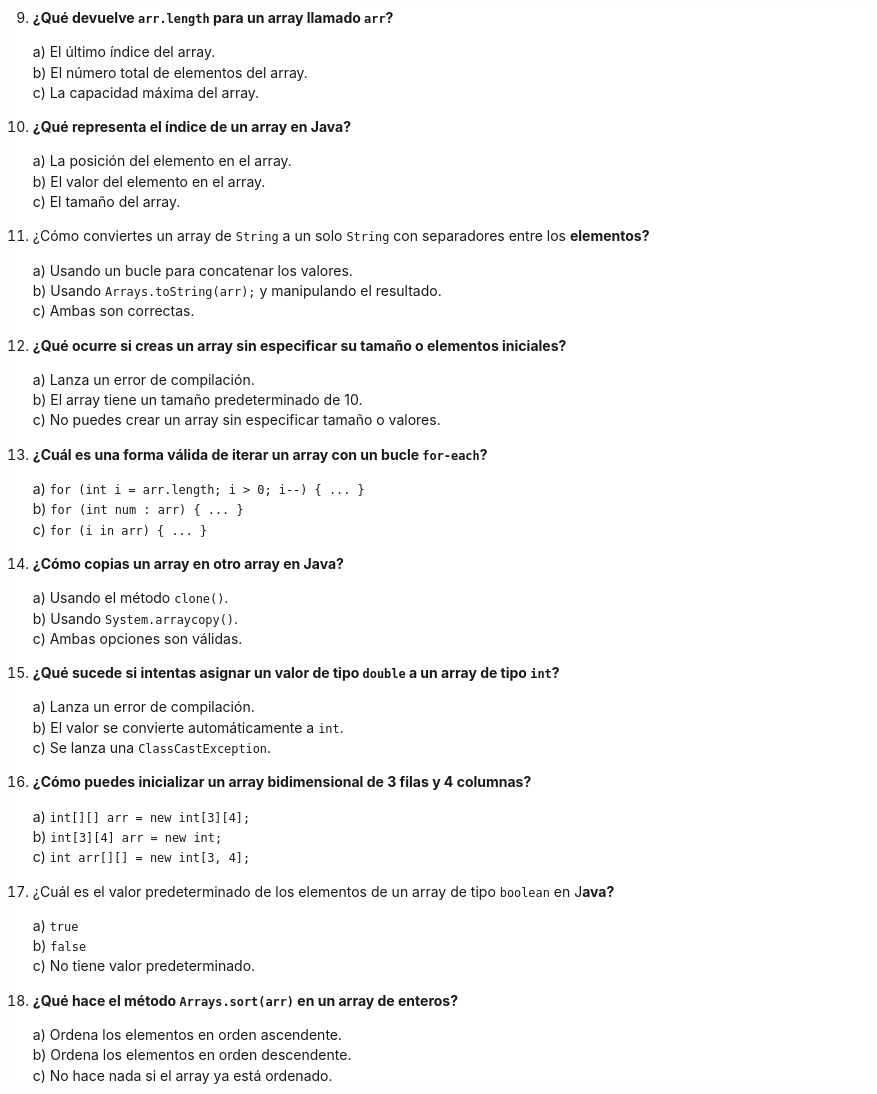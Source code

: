 9. **¿Qué devuelve `arr.length` para un array llamado `arr`?**

   a) El último índice del array.  
   b) El número total de elementos del array.  
   c) La capacidad máxima del array.

10. **¿Qué representa el índice de un array en Java?**

    a) La posición del elemento en el array.  
    b) El valor del elemento en el array.  
    c) El tamaño del array.

11. ¿Cómo conviertes un array de `String` a un solo `String` con separadores entre los **elementos?**

    a) Usando un bucle para concatenar los valores.  
    b) Usando `Arrays.toString(arr);` y manipulando el resultado.  
    c) Ambas son correctas.

12. **¿Qué ocurre si creas un array sin especificar su tamaño o elementos iniciales?**

    a) Lanza un error de compilación.  
    b) El array tiene un tamaño predeterminado de 10.  
    c) No puedes crear un array sin especificar tamaño o valores.

13. **¿Cuál es una forma válida de iterar un array con un bucle `for-each`?**

    a) `for (int i = arr.length; i > 0; i--) { ... }`  
    b) `for (int num : arr) { ... }`  
    c) `for (i in arr) { ... }`

14. **¿Cómo copias un array en otro array en Java?**

    a) Usando el método `clone()`.  
    b) Usando `System.arraycopy()`.  
    c) Ambas opciones son válidas.

15. **¿Qué sucede si intentas asignar un valor de tipo `double` a un array de tipo `int`?**

    a) Lanza un error de compilación.  
    b) El valor se convierte automáticamente a `int`.  
    c) Se lanza una `ClassCastException`.

16. **¿Cómo puedes inicializar un array bidimensional de 3 filas y 4 columnas?**

    a) `int[][] arr = new int[3][4];`  
    b) `int[3][4] arr = new int;`  
    c) `int arr[][] = new int[3, 4];`

17. ¿Cuál es el valor predeterminado de los elementos de un array de tipo `boolean` en J**ava?**

    a) `true`  
    b) `false`  
    c) No tiene valor predeterminado.

18. **¿Qué hace el método `Arrays.sort(arr)` en un array de enteros?**

    a) Ordena los elementos en orden ascendente.  
    b) Ordena los elementos en orden descendente.  
    c) No hace nada si el array ya está ordenado.

